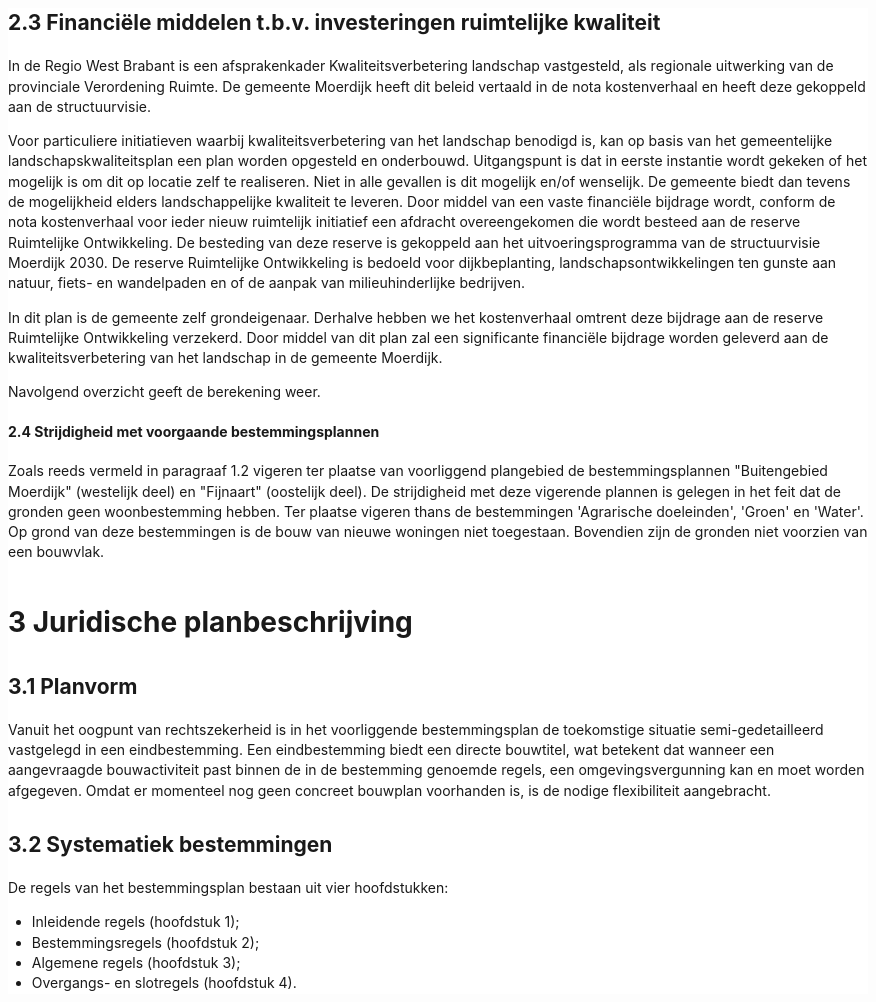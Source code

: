 ## **2.3 Financiële middelen t.b.v. investeringen ruimtelijke kwaliteit**

In de Regio West Brabant is een afsprakenkader Kwaliteitsverbetering landschap vastgesteld, als regionale uitwerking van de provinciale Verordening Ruimte. De gemeente Moerdijk heeft dit beleid vertaald in de nota kostenverhaal en heeft deze gekoppeld aan de structuurvisie.

Voor particuliere initiatieven waarbij kwaliteitsverbetering van het landschap benodigd is, kan op basis van het gemeentelijke landschapskwaliteitsplan een plan worden opgesteld en onderbouwd. Uitgangspunt is dat in eerste instantie wordt gekeken of het mogelijk is om dit op locatie zelf te realiseren. Niet in alle gevallen is dit mogelijk en/of wenselijk. De gemeente biedt dan tevens de mogelijkheid elders landschappelijke kwaliteit te leveren. Door middel van een vaste financiële bijdrage wordt, conform de nota kostenverhaal voor ieder nieuw ruimtelijk initiatief een afdracht overeengekomen die wordt besteed aan de reserve Ruimtelijke Ontwikkeling. De besteding van deze reserve is gekoppeld aan het uitvoeringsprogramma van de structuurvisie Moerdijk 2030. De reserve Ruimtelijke Ontwikkeling is bedoeld voor dijkbeplanting, landschapsontwikkelingen ten gunste aan natuur, fiets- en wandelpaden en of de aanpak van milieuhinderlijke bedrijven.

In dit plan is de gemeente zelf grondeigenaar. Derhalve hebben we het kostenverhaal omtrent deze bijdrage aan de reserve Ruimtelijke Ontwikkeling verzekerd. Door middel van dit plan zal een significante financiële bijdrage worden geleverd aan de kwaliteitsverbetering van het landschap in de gemeente Moerdijk.

Navolgend overzicht geeft de berekening weer.

#### <span id="page-12-0"></span>**2.4 Strijdigheid met voorgaande bestemmingsplannen**

<span id="page-12-1"></span>Zoals reeds vermeld in paragraaf 1.2 vigeren ter plaatse van voorliggend plangebied de bestemmingsplannen "Buitengebied Moerdijk" (westelijk deel) en "Fijnaart" (oostelijk deel). De strijdigheid met deze vigerende plannen is gelegen in het feit dat de gronden geen woonbestemming hebben. Ter plaatse vigeren thans de bestemmingen 'Agrarische doeleinden', 'Groen' en 'Water'. Op grond van deze bestemmingen is de bouw van nieuwe woningen niet toegestaan. Bovendien zijn de gronden niet voorzien van een bouwvlak.

# **3 Juridische planbeschrijving**

## <span id="page-13-0"></span>**3.1 Planvorm**

Vanuit het oogpunt van rechtszekerheid is in het voorliggende bestemmingsplan de toekomstige situatie semi-gedetailleerd vastgelegd in een eindbestemming. Een eindbestemming biedt een directe bouwtitel, wat betekent dat wanneer een aangevraagde bouwactiviteit past binnen de in de bestemming genoemde regels, een omgevingsvergunning kan en moet worden afgegeven. Omdat er momenteel nog geen concreet bouwplan voorhanden is, is de nodige flexibiliteit aangebracht.

## <span id="page-13-1"></span>**3.2 Systematiek bestemmingen**

De regels van het bestemmingsplan bestaan uit vier hoofdstukken:

- Inleidende regels (hoofdstuk 1);
- Bestemmingsregels (hoofdstuk 2);
- Algemene regels (hoofdstuk 3);
- Overgangs- en slotregels (hoofdstuk 4).
